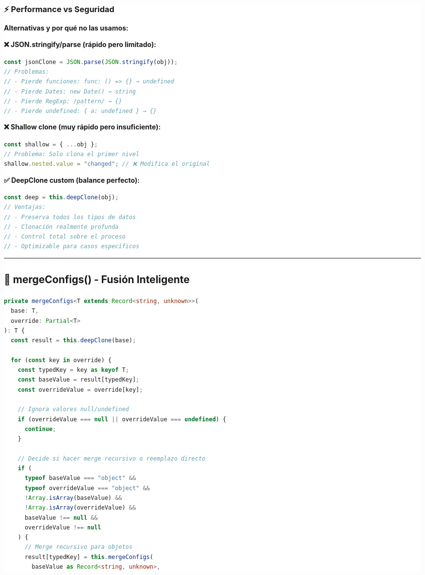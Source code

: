 ### **⚡ Performance vs Seguridad**

**Alternativas y por qué no las usamos:**

**❌ JSON.stringify/parse (rápido pero limitado):**

```typescript
const jsonClone = JSON.parse(JSON.stringify(obj));
// Problemas:
// - Pierde funciones: func: () => {} → undefined
// - Pierde Dates: new Date() → string
// - Pierde RegExp: /pattern/ → {}
// - Pierde undefined: { a: undefined } → {}
```

**❌ Shallow clone (muy rápido pero insuficiente):**

```typescript
const shallow = { ...obj };
// Problema: Solo clona el primer nivel
shallow.nested.value = "changed"; // ❌ Modifica el original
```

**✅ DeepClone custom (balance perfecto):**

```typescript
const deep = this.deepClone(obj);
// Ventajas:
// - Preserva todos los tipos de datos
// - Clonación realmente profunda
// - Control total sobre el proceso
// - Optimizable para casos específicos
```

---

## 🔄 **mergeConfigs() - Fusión Inteligente**

```typescript
private mergeConfigs<T extends Record<string, unknown>>(
  base: T,
  override: Partial<T>
): T {
  const result = this.deepClone(base);

  for (const key in override) {
    const typedKey = key as keyof T;
    const baseValue = result[typedKey];
    const overrideValue = override[key];

    // Ignora valores null/undefined
    if (overrideValue === null || overrideValue === undefined) {
      continue;
    }

    // Decide si hacer merge recursivo o reemplazo directo
    if (
      typeof baseValue === "object" &&
      typeof overrideValue === "object" &&
      !Array.isArray(baseValue) &&
      !Array.isArray(overrideValue) &&
      baseValue !== null &&
      overrideValue !== null
    ) {
      // Merge recursivo para objetos
      result[typedKey] = this.mergeConfigs(
        baseValue as Record<string, unknown>,
```
